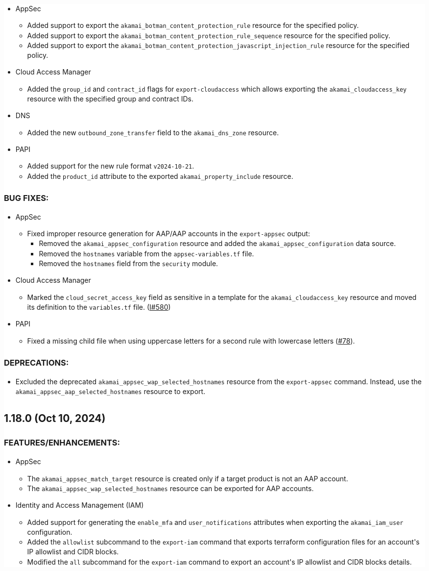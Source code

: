 * AppSec
  *  Added support to export the `akamai_botman_content_protection_rule` resource for the specified policy.
  *  Added support to export the `akamai_botman_content_protection_rule_sequence` resource for the specified policy.
  *  Added support to export the `akamai_botman_content_protection_javascript_injection_rule` resource for the specified policy.

* Cloud Access Manager
  * Added the `group_id` and `contract_id` flags for `export-cloudaccess` which allows exporting the `akamai_cloudaccess_key` resource with the specified group and contract IDs.

* DNS
  * Added the new `outbound_zone_transfer` field to the `akamai_dns_zone` resource.

* PAPI
  * Added support for the new rule format `v2024-10-21`.
  * Added the `product_id` attribute to the exported `akamai_property_include` resource.

### BUG FIXES:

* AppSec
  * Fixed improper resource generation for AAP/AAP accounts in the `export-appsec` output:
    * Removed the `akamai_appsec_configuration` resource and added the `akamai_appsec_configuration` data source.
    * Removed the `hostnames` variable from the `appsec-variables.tf` file.
    * Removed the `hostnames` field from the `security` module.


* Cloud Access Manager
  *  Marked the `cloud_secret_access_key` field as sensitive in a template for the `akamai_cloudaccess_key` resource and moved its definition to the `variables.tf` file. ([I#580](https://github.com/akamai/terraform-provider-akamai/issues/580))

* PAPI
  * Fixed a missing child file when using uppercase letters for a second rule with lowercase letters ([#78](https://github.com/akamai/cli-terraform/issues/78)).

### DEPRECATIONS:

* Excluded the deprecated `akamai_appsec_wap_selected_hostnames` resource from the `export-appsec` command. Instead, use the `akamai_appsec_aap_selected_hostnames` resource to export.

## 1.18.0 (Oct 10, 2024)

### FEATURES/ENHANCEMENTS:

* AppSec
  * The `akamai_appsec_match_target` resource is created only if a target product is not an AAP account.
  * The `akamai_appsec_wap_selected_hostnames` resource can be exported for AAP accounts.

* Identity and Access Management (IAM)
  * Added support for generating the `enable_mfa` and `user_notifications` attributes when exporting the `akamai_iam_user` configuration.
  * Added the `allowlist` subcommand to the `export-iam` command that exports terraform configuration files for an account's IP allowlist and CIDR blocks.
  * Modified the `all` subcommand for the `export-iam` command to export an account's IP allowlist and CIDR blocks details.
